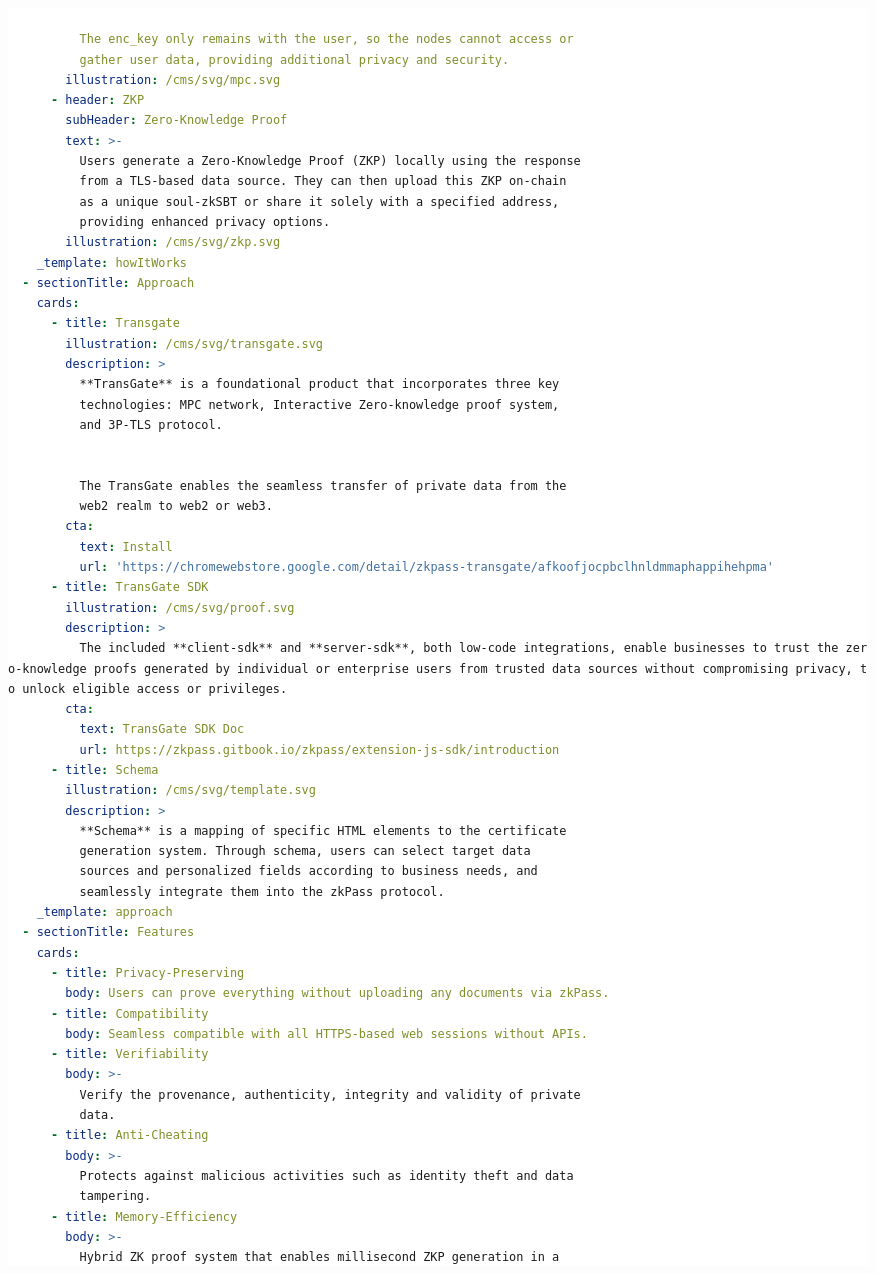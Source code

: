 ```yaml

          The enc_key only remains with the user, so the nodes cannot access or
          gather user data, providing additional privacy and security.
        illustration: /cms/svg/mpc.svg
      - header: ZKP
        subHeader: Zero-Knowledge Proof
        text: >-
          Users generate a Zero-Knowledge Proof (ZKP) locally using the response
          from a TLS-based data source. They can then upload this ZKP on-chain
          as a unique soul-zkSBT or share it solely with a specified address,
          providing enhanced privacy options.
        illustration: /cms/svg/zkp.svg
    _template: howItWorks
  - sectionTitle: Approach
    cards:
      - title: Transgate
        illustration: /cms/svg/transgate.svg
        description: >
          **TransGate** is a foundational product that incorporates three key
          technologies: MPC network, Interactive Zero-knowledge proof system,
          and 3P-TLS protocol.


          The TransGate enables the seamless transfer of private data from the
          web2 realm to web2 or web3.
        cta:
          text: Install
          url: 'https://chromewebstore.google.com/detail/zkpass-transgate/afkoofjocpbclhnldmmaphappihehpma'
      - title: TransGate SDK
        illustration: /cms/svg/proof.svg
        description: >
          The included **client-sdk** and **server-sdk**, both low-code integrations, enable businesses to trust the zero-knowledge proofs generated by individual or enterprise users from trusted data sources without compromising privacy, to unlock eligible access or privileges.
        cta:
          text: TransGate SDK Doc
          url: https://zkpass.gitbook.io/zkpass/extension-js-sdk/introduction
      - title: Schema
        illustration: /cms/svg/template.svg
        description: >
          **Schema** is a mapping of specific HTML elements to the certificate
          generation system. Through schema, users can select target data
          sources and personalized fields according to business needs, and
          seamlessly integrate them into the zkPass protocol.
    _template: approach
  - sectionTitle: Features
    cards:
      - title: Privacy-Preserving
        body: Users can prove everything without uploading any documents via zkPass.
      - title: Compatibility
        body: Seamless compatible with all HTTPS-based web sessions without APIs.
      - title: Verifiability
        body: >-
          Verify the provenance, authenticity, integrity and validity of private
          data.
      - title: Anti-Cheating
        body: >-
          Protects against malicious activities such as identity theft and data
          tampering.
      - title: Memory-Efficiency
        body: >-
          Hybrid ZK proof system that enables millisecond ZKP generation in a
```